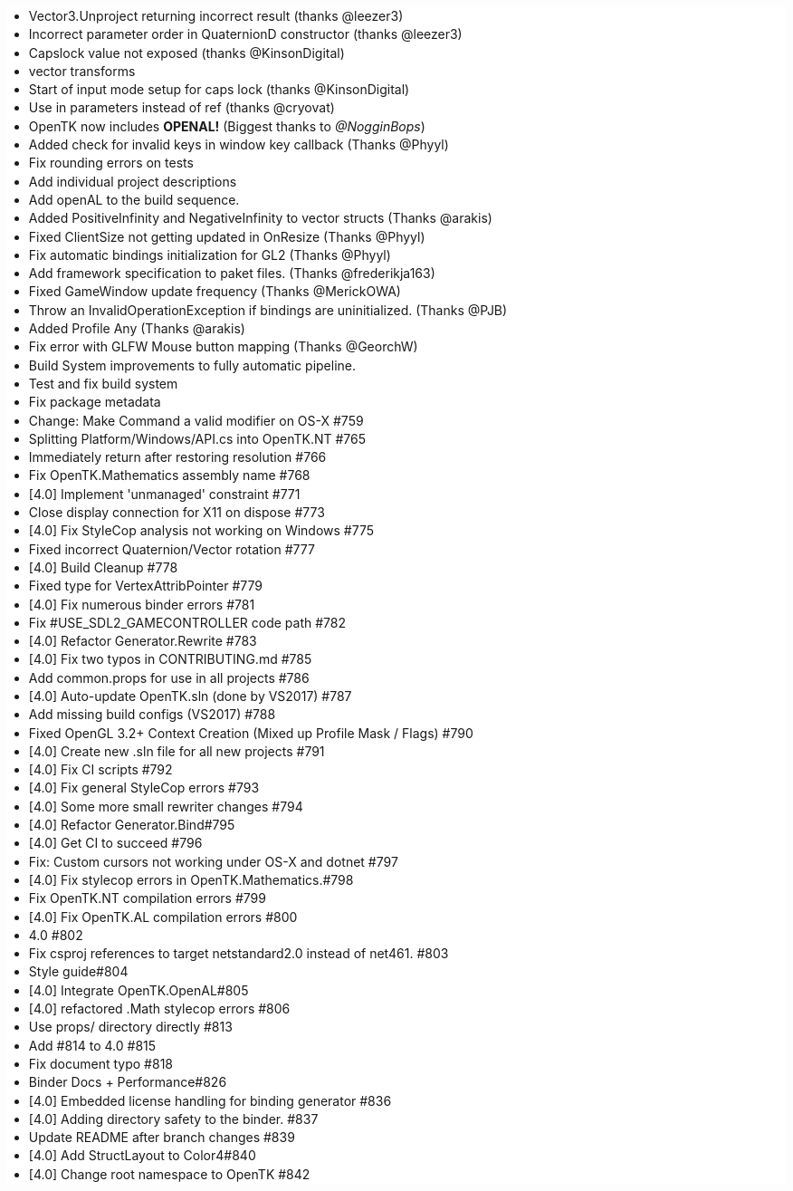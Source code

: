 * Vector3.Unproject returning incorrect result (thanks @leezer3)
 * Incorrect parameter order in QuaternionD constructor (thanks @leezer3)
 * Capslock value not exposed (thanks @KinsonDigital)
 * vector transforms
 * Start of input mode setup for caps lock (thanks @KinsonDigital)
 * Use in parameters instead of ref (thanks @cryovat)
 * OpenTK now includes **OPENAL!** (Biggest thanks to *@NogginBops*)
 * Added check for invalid keys in window key callback (Thanks @Phyyl)
 * Fix rounding errors on tests
 * Add individual project descriptions
 * Add openAL to the build sequence.
 * Added PositiveInfinity and NegativeInfinity to vector structs (Thanks @arakis)
 * Fixed ClientSize not getting updated in OnResize (Thanks @Phyyl)
 * Fix automatic bindings initialization for GL2 (Thanks @Phyyl)
 * Add framework specification to paket files. (Thanks @frederikja163)
 * Fixed GameWindow update frequency (Thanks @MerickOWA)
 * Throw an InvalidOperationException if bindings are uninitialized. (Thanks @PJB)
 * Added Profile Any (Thanks @arakis)
 * Fix error with GLFW Mouse button mapping (Thanks @GeorchW)
 * Build System improvements to fully automatic pipeline.
 * Test and fix build system
 * Fix package metadata
 * Change: Make Command a valid modifier on OS-X #759
 * Splitting Platform/Windows/API.cs into OpenTK.NT #765
 * Immediately return after restoring resolution #766
 * Fix OpenTK.Mathematics assembly name #768
 * [4.0] Implement 'unmanaged' constraint #771 
 * Close display connection for X11 on dispose #773
 * [4.0] Fix StyleCop analysis not working on Windows #775
 * Fixed incorrect Quaternion/Vector rotation #777
 * [4.0] Build Cleanup #778
 * Fixed type for VertexAttribPointer #779
 * [4.0] Fix numerous binder errors #781
 * Fix #USE_SDL2_GAMECONTROLLER code path #782
 * [4.0] Refactor Generator.Rewrite #783
 * [4.0] Fix two typos in CONTRIBUTING.md #785
 * Add common.props for use in all projects #786
 * [4.0] Auto-update OpenTK.sln (done by VS2017) #787
 * Add missing build configs (VS2017) #788
 * Fixed OpenGL 3.2+ Context Creation (Mixed up Profile Mask / Flags) #790
 * [4.0] Create new .sln file for all new projects #791
 * [4.0] Fix CI scripts #792
 * [4.0] Fix general StyleCop errors #793
 * [4.0] Some more small rewriter changes #794
 * [4.0] Refactor Generator.Bind#795
 * [4.0] Get CI to succeed #796
 * Fix: Custom cursors not working under OS-X and dotnet #797
 * [4.0] Fix stylecop errors in OpenTK.Mathematics.#798
 * Fix OpenTK.NT compilation errors #799
 * [4.0] Fix OpenTK.AL compilation errors #800 
 * 4.0 #802
 * Fix csproj references to target netstandard2.0 instead of net461. #803
 * Style guide#804
 * [4.0] Integrate OpenTK.OpenAL#805
 * [4.0] refactored .Math stylecop errors #806
 * Use props/ directory directly #813
 * Add #814 to 4.0 #815
 * Fix document typo #818
 * Binder Docs + Performance#826
 * [4.0] Embedded license handling for binding generator #836
 * [4.0] Adding directory safety to the binder. #837
 * Update README after branch changes #839
 * [4.0] Add StructLayout to Color4#840
 * [4.0] Change root namespace to OpenTK #842
